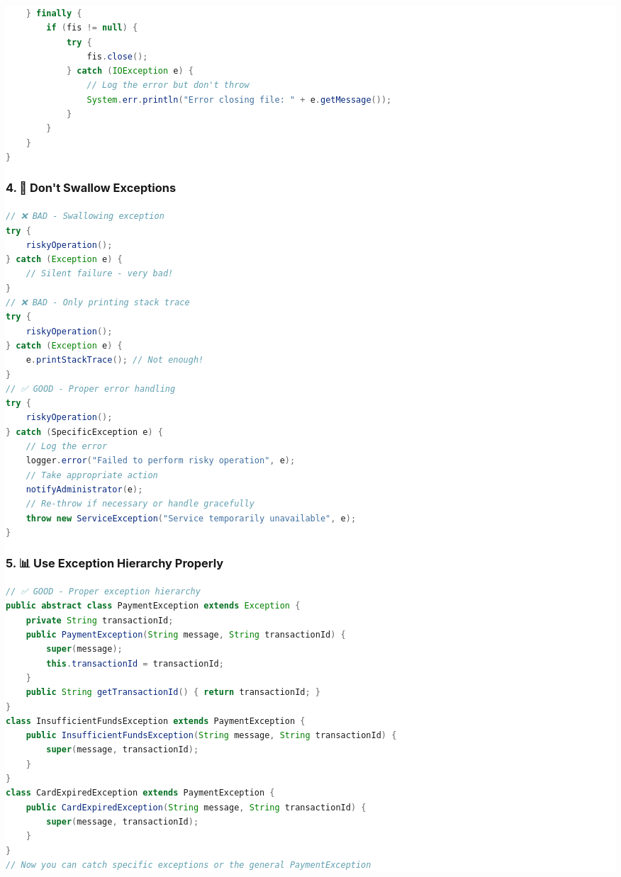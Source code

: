 ```java path=null start=null
    } finally {
        if (fis != null) {
            try {
                fis.close();
            } catch (IOException e) {
                // Log the error but don't throw
                System.err.println("Error closing file: " + e.getMessage());
            }
        }
    }
}
```

### 4. 🚫 Don't Swallow Exceptions

```java path=null start=null
// ❌ BAD - Swallowing exception
try {
    riskyOperation();
} catch (Exception e) {
    // Silent failure - very bad!
}
// ❌ BAD - Only printing stack trace
try {
    riskyOperation();
} catch (Exception e) {
    e.printStackTrace(); // Not enough!
}
// ✅ GOOD - Proper error handling
try {
    riskyOperation();
} catch (SpecificException e) {
    // Log the error
    logger.error("Failed to perform risky operation", e);
    // Take appropriate action
    notifyAdministrator(e);
    // Re-throw if necessary or handle gracefully
    throw new ServiceException("Service temporarily unavailable", e);
}
```

### 5. 📊 Use Exception Hierarchy Properly

```java path=null start=null
// ✅ GOOD - Proper exception hierarchy
public abstract class PaymentException extends Exception {
    private String transactionId;
    public PaymentException(String message, String transactionId) {
        super(message);
        this.transactionId = transactionId;
    }
    public String getTransactionId() { return transactionId; }
}
class InsufficientFundsException extends PaymentException {
    public InsufficientFundsException(String message, String transactionId) {
        super(message, transactionId);
    }
}
class CardExpiredException extends PaymentException {
    public CardExpiredException(String message, String transactionId) {
        super(message, transactionId);
    }
}
// Now you can catch specific exceptions or the general PaymentException
```